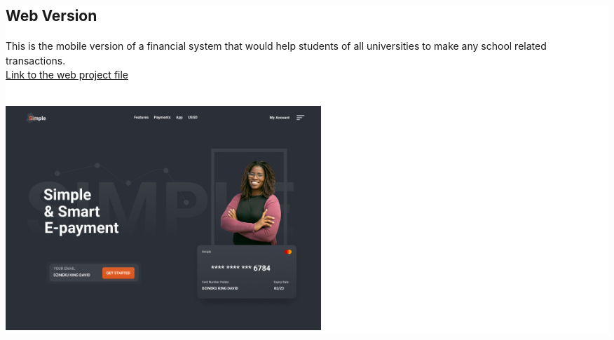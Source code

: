 ## Web Version

This is the mobile version of a financial system that would help students of all universities to make any school related transactions.<br>
[Link to the web project file](https://github.com/acquahsamuel/hackathon-src-api)

<br>
<img width="450px"  src="assets/readme_img/image-1.jpg">